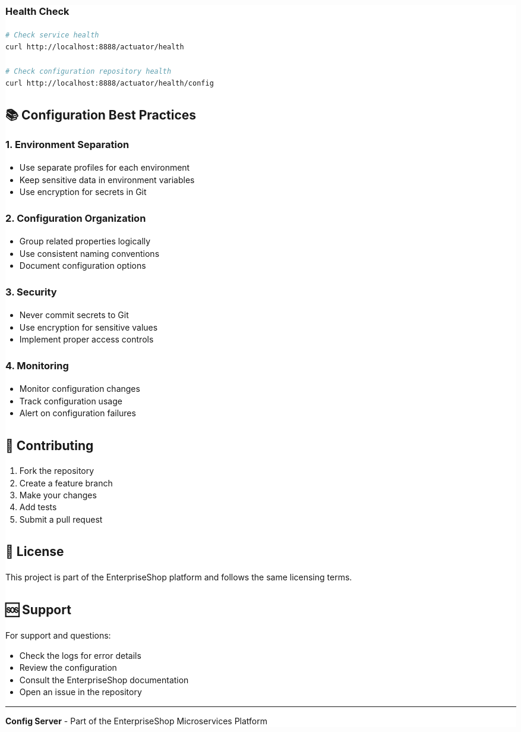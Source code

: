### Health Check

```bash
# Check service health
curl http://localhost:8888/actuator/health

# Check configuration repository health
curl http://localhost:8888/actuator/health/config
```

## 📚 Configuration Best Practices

### 1. Environment Separation

- Use separate profiles for each environment
- Keep sensitive data in environment variables
- Use encryption for secrets in Git

### 2. Configuration Organization

- Group related properties logically
- Use consistent naming conventions
- Document configuration options

### 3. Security

- Never commit secrets to Git
- Use encryption for sensitive values
- Implement proper access controls

### 4. Monitoring

- Monitor configuration changes
- Track configuration usage
- Alert on configuration failures

## 🤝 Contributing

1. Fork the repository
2. Create a feature branch
3. Make your changes
4. Add tests
5. Submit a pull request

## 📄 License

This project is part of the EnterpriseShop platform and follows the same licensing terms.

## 🆘 Support

For support and questions:

- Check the logs for error details
- Review the configuration
- Consult the EnterpriseShop documentation
- Open an issue in the repository

---

**Config Server** - Part of the EnterpriseShop Microservices Platform
